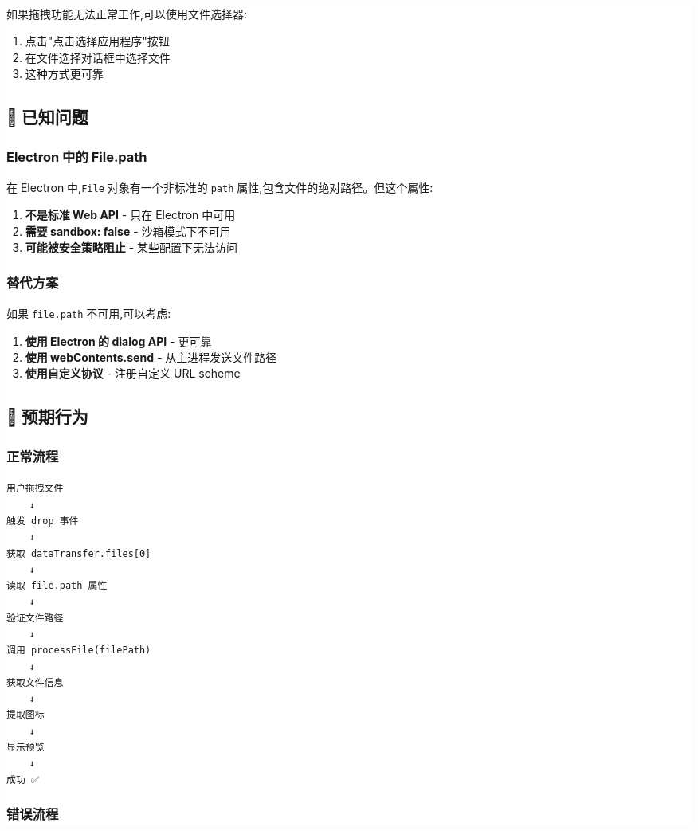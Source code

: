 如果拖拽功能无法正常工作,可以使用文件选择器:

1. 点击"点击选择应用程序"按钮
2. 在文件选择对话框中选择文件
3. 这种方式更可靠

## 📝 已知问题

### Electron 中的 File.path

在 Electron 中,`File` 对象有一个非标准的 `path` 属性,包含文件的绝对路径。但这个属性:

1. **不是标准 Web API** - 只在 Electron 中可用
2. **需要 sandbox: false** - 沙箱模式下不可用
3. **可能被安全策略阻止** - 某些配置下无法访问

### 替代方案

如果 `file.path` 不可用,可以考虑:

1. **使用 Electron 的 dialog API** - 更可靠
2. **使用 webContents.send** - 从主进程发送文件路径
3. **使用自定义协议** - 注册自定义 URL scheme

## 🎯 预期行为

### 正常流程

```
用户拖拽文件
    ↓
触发 drop 事件
    ↓
获取 dataTransfer.files[0]
    ↓
读取 file.path 属性
    ↓
验证文件路径
    ↓
调用 processFile(filePath)
    ↓
获取文件信息
    ↓
提取图标
    ↓
显示预览
    ↓
成功 ✅
```

### 错误流程
